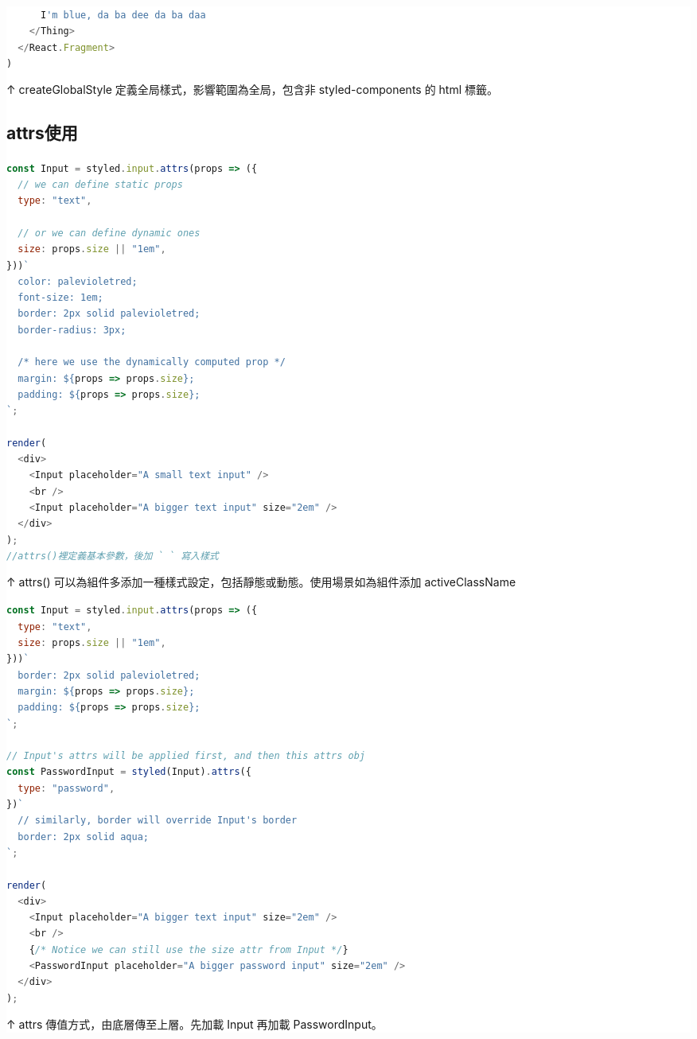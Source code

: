```js
      I'm blue, da ba dee da ba daa
    </Thing>
  </React.Fragment>
)
```
↑ createGlobalStyle 定義全局樣式，影響範圍為全局，包含非 styled-components 的 html 標籤。
## attrs使用
```js
const Input = styled.input.attrs(props => ({
  // we can define static props
  type: "text",

  // or we can define dynamic ones
  size: props.size || "1em",
}))`
  color: palevioletred;
  font-size: 1em;
  border: 2px solid palevioletred;
  border-radius: 3px;

  /* here we use the dynamically computed prop */
  margin: ${props => props.size};
  padding: ${props => props.size};
`;

render(
  <div>
    <Input placeholder="A small text input" />
    <br />
    <Input placeholder="A bigger text input" size="2em" />
  </div>
);
//attrs()裡定義基本參數，後加 ` ` 寫入樣式
```
↑ attrs() 可以為組件多添加一種樣式設定，包括靜態或動態。使用場景如為組件添加 activeClassName
```js
const Input = styled.input.attrs(props => ({
  type: "text",
  size: props.size || "1em",
}))`
  border: 2px solid palevioletred;
  margin: ${props => props.size};
  padding: ${props => props.size};
`;

// Input's attrs will be applied first, and then this attrs obj
const PasswordInput = styled(Input).attrs({
  type: "password",
})`
  // similarly, border will override Input's border
  border: 2px solid aqua;
`;

render(
  <div>
    <Input placeholder="A bigger text input" size="2em" />
    <br />
    {/* Notice we can still use the size attr from Input */}
    <PasswordInput placeholder="A bigger password input" size="2em" />
  </div>
);
```
↑ attrs 傳值方式，由底層傳至上層。先加載 Input 再加載 PasswordInput。